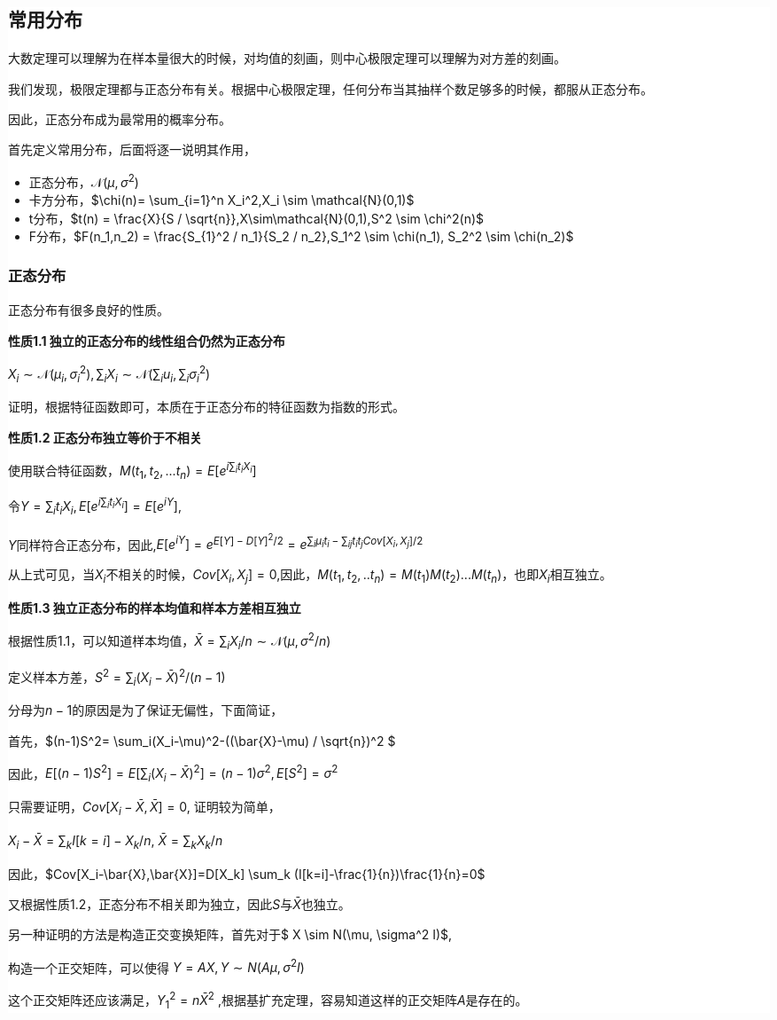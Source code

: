 

## 常用分布

大数定理可以理解为在样本量很大的时候，对均值的刻画，则中心极限定理可以理解为对方差的刻画。

我们发现，极限定理都与正态分布有关。根据中心极限定理，任何分布当其抽样个数足够多的时候，都服从正态分布。

因此，正态分布成为最常用的概率分布。

首先定义常用分布，后面将逐一说明其作用，

* 正态分布，$\mathcal{N}(\mu,\sigma^2)$
* 卡方分布，$\chi(n)= \sum_{i=1}^n X_i^2,X_i \sim \mathcal{N}(0,1)$
* t分布，$t(n) = \frac{X}{S / \sqrt{n}},X\sim\mathcal{N}(0,1),S^2 \sim \chi^2(n)$
* F分布，$F(n_1,n_2) = \frac{S_{1}^2 / n_1}{S_2 / n_2},S_1^2 \sim \chi(n_1), S_2^2 \sim \chi(n_2)$

### 正态分布

正态分布有很多良好的性质。

**性质1.1 独立的正态分布的线性组合仍然为正态分布**

$X_i \sim \mathcal{N}(\mu_i, \sigma_i^2),\sum_i X_i \sim \mathcal{N}(\sum_iu_i,\sum_i \sigma_i^2)$

证明，根据特征函数即可，本质在于正态分布的特征函数为指数的形式。

**性质1.2 正态分布独立等价于不相关**

使用联合特征函数，$M(t_1,t_2,...t_n) = E[e^{i\sum_i t_i X_i}]$

令$Y= \sum_i t_i X_i,E[e^{i\sum_i t_i X_i}]=E[e^{iY}]$,

$Y$同样符合正态分布，因此,$E[e^{iY}]=e^{E[Y]-D[Y]^2/2}=e^{\sum_i \mu_i t_i -\sum_{ij}t_i t_jCov[X_i,X_j]/2}$

从上式可见，当$X_i$不相关的时候，$Cov[X_i,X_j]=0$,因此，$M(t_1,t_2,..t_n) = M(t_1)M(t_2)...M(t_n)$，也即$X_i$相互独立。

**性质1.3 独立正态分布的样本均值和样本方差相互独立**

根据性质1.1，可以知道样本均值，$\bar{X} = \sum_i X_i /n \sim \mathcal{N}(\mu,\sigma^2/n)$

定义样本方差，$S^2=\sum_i (X_i - \bar{X})^2/(n-1)$

分母为$n-1$的原因是为了保证无偏性，下面简证，

首先，$(n-1)S^2= \sum_i(X_i-\mu)^2-((\bar{X}-\mu) / \sqrt{n})^2 $

因此，$E[(n-1)S^2] =E[\sum_i(X_i-\bar{X})^2]=(n-1)\sigma^2,E[S^2] = \sigma^2$


只需要证明，$Cov[X_i- \bar{X},\bar{X}]=0$, 证明较为简单，

$X_i - \bar{X} = \sum_k I[k=i] - X_k /n$, $\bar{X} = \sum_k X_k /n$

因此，$Cov[X_i-\bar{X},\bar{X}]=D[X_k] \sum_k (I[k=i]-\frac{1}{n})\frac{1}{n}=0$

又根据性质1.2，正态分布不相关即为独立，因此$S$与$\bar{X}$也独立。

另一种证明的方法是构造正交变换矩阵，首先对于$ X \sim N(\mu, \sigma^2 I)$, 

构造一个正交矩阵，可以使得 $Y = AX, Y \sim N(A \mu, \sigma^2 I)$

这个正交矩阵还应该满足，$Y_1^2 = n \bar{X}^2$ ,根据基扩充定理，容易知道这样的正交矩阵$A$是存在的。
